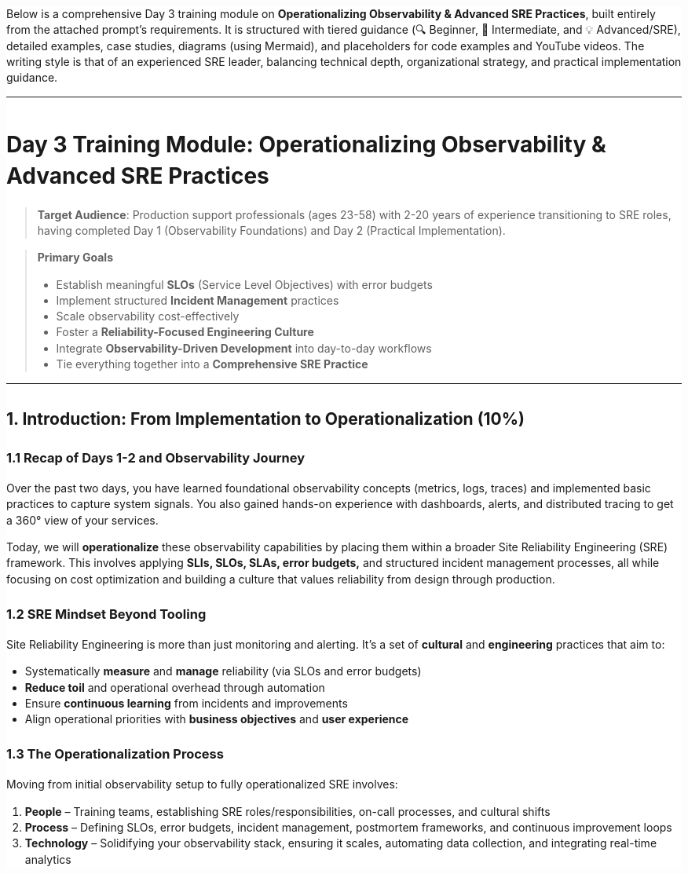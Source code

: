 Below is a comprehensive Day 3 training module on **Operationalizing Observability & Advanced SRE Practices**, built entirely from the attached prompt’s requirements. It is structured with tiered guidance (🔍 Beginner, 🧩 Intermediate, and 💡 Advanced/SRE), detailed examples, case studies, diagrams (using Mermaid), and placeholders for code examples and YouTube videos. The writing style is that of an experienced SRE leader, balancing technical depth, organizational strategy, and practical implementation guidance.

---

# **Day 3 Training Module: Operationalizing Observability & Advanced SRE Practices**

> **Target Audience**: Production support professionals (ages 23-58) with 2-20 years of experience transitioning to SRE roles, having completed Day 1 (Observability Foundations) and Day 2 (Practical Implementation).

> **Primary Goals**  
> - Establish meaningful **SLOs** (Service Level Objectives) with error budgets  
> - Implement structured **Incident Management** practices  
> - Scale observability cost-effectively  
> - Foster a **Reliability-Focused Engineering Culture**  
> - Integrate **Observability-Driven Development** into day-to-day workflows  
> - Tie everything together into a **Comprehensive SRE Practice**

---

## **1. Introduction: From Implementation to Operationalization (10%)**

### **1.1 Recap of Days 1-2 and Observability Journey**
Over the past two days, you have learned foundational observability concepts (metrics, logs, traces) and implemented basic practices to capture system signals. You also gained hands-on experience with dashboards, alerts, and distributed tracing to get a 360° view of your services.

Today, we will **operationalize** these observability capabilities by placing them within a broader Site Reliability Engineering (SRE) framework. This involves applying **SLIs, SLOs, SLAs, error budgets,** and structured incident management processes, all while focusing on cost optimization and building a culture that values reliability from design through production.

### **1.2 SRE Mindset Beyond Tooling**
Site Reliability Engineering is more than just monitoring and alerting. It’s a set of **cultural** and **engineering** practices that aim to:
- Systematically **measure** and **manage** reliability (via SLOs and error budgets)
- **Reduce toil** and operational overhead through automation
- Ensure **continuous learning** from incidents and improvements
- Align operational priorities with **business objectives** and **user experience**

### **1.3 The Operationalization Process**
Moving from initial observability setup to fully operationalized SRE involves:
1. **People** – Training teams, establishing SRE roles/responsibilities, on-call processes, and cultural shifts  
2. **Process** – Defining SLOs, error budgets, incident management, postmortem frameworks, and continuous improvement loops  
3. **Technology** – Solidifying your observability stack, ensuring it scales, automating data collection, and integrating real-time analytics
